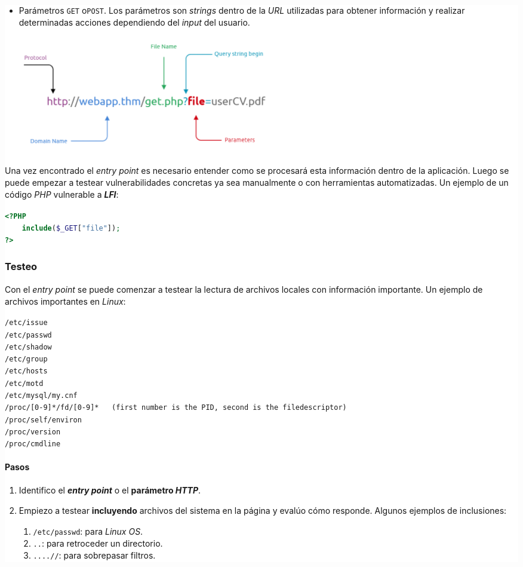 - Parámetros `GET` o`POST`. Los parámetros son *strings* dentro de la *URL* utilizadas para obtener información y realizar determinadas acciones dependiendo del *input* del usuario.

  ![image-20211206174324185](..\img\image-20211206174324185.png)

Una vez encontrado el *entry point* es necesario entender como se procesará esta información dentro de la aplicación. Luego se puede empezar a testear vulnerabilidades concretas ya sea manualmente o con herramientas automatizadas. Un ejemplo de un código *PHP* vulnerable a ***LFI***:

```php
<?PHP 
	include($_GET["file"]);
?>
```

### Testeo

Con el *entry point* se puede comenzar a testear la lectura de archivos locales con información importante. Un ejemplo de archivos importantes en *Linux*:

```
/etc/issue
/etc/passwd
/etc/shadow
/etc/group
/etc/hosts
/etc/motd
/etc/mysql/my.cnf
/proc/[0-9]*/fd/[0-9]*   (first number is the PID, second is the filedescriptor)
/proc/self/environ
/proc/version
/proc/cmdline
```

#### Pasos

1. Identifico el ***entry point*** o el **parámetro *HTTP***.

2. Empiezo a testear **incluyendo** archivos del sistema en la página y evalúo cómo responde. Algunos ejemplos de inclusiones:

   1. `/etc/passwd`: para *Linux OS*.
   2. `..`: para retroceder un directorio.
   3. `....//`: para sobrepasar filtros.
